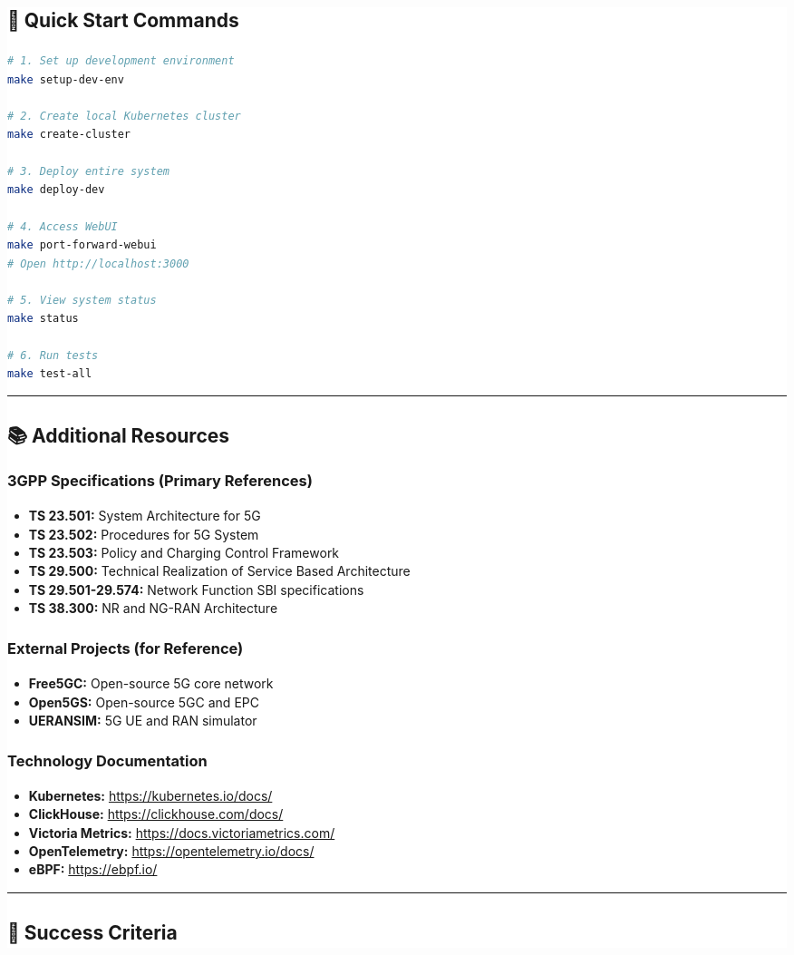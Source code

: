 
## 🚀 Quick Start Commands

```bash
# 1. Set up development environment
make setup-dev-env

# 2. Create local Kubernetes cluster
make create-cluster

# 3. Deploy entire system
make deploy-dev

# 4. Access WebUI
make port-forward-webui
# Open http://localhost:3000

# 5. View system status
make status

# 6. Run tests
make test-all
```

---

## 📚 Additional Resources

### 3GPP Specifications (Primary References)
- **TS 23.501:** System Architecture for 5G
- **TS 23.502:** Procedures for 5G System
- **TS 23.503:** Policy and Charging Control Framework
- **TS 29.500:** Technical Realization of Service Based Architecture
- **TS 29.501-29.574:** Network Function SBI specifications
- **TS 38.300:** NR and NG-RAN Architecture

### External Projects (for Reference)
- **Free5GC:** Open-source 5G core network
- **Open5GS:** Open-source 5GC and EPC
- **UERANSIM:** 5G UE and RAN simulator

### Technology Documentation
- **Kubernetes:** https://kubernetes.io/docs/
- **ClickHouse:** https://clickhouse.com/docs/
- **Victoria Metrics:** https://docs.victoriametrics.com/
- **OpenTelemetry:** https://opentelemetry.io/docs/
- **eBPF:** https://ebpf.io/

---

## 🎯 Success Criteria
